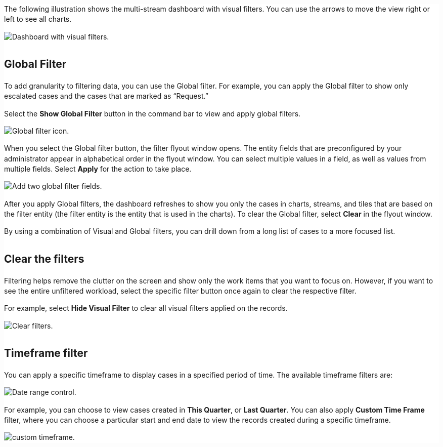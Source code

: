  The following illustration shows the multi-stream dashboard with visual filters. You can use the arrows to move the view right or left to see all charts.
  
 ![Dashboard with visual filters.](../media/interactive-dashboard-visual-filters-csh.png "Dashboard with visual filters")  
  

## Global Filter  
 To add granularity to filtering data, you can use the Global filter. For example, you can apply the Global filter to show only escalated cases and the cases that are marked as “Request.”  
  
Select the **Show Global Filter** button in the command bar to view and apply global filters.  
  
 ![Global filter icon.](../media/interactive-dashboards-global-filter-button-csh.png "Global filter icon")  
  
 When you select the Global filter button, the filter flyout window opens. The entity fields that are preconfigured by your administrator appear in alphabetical order in the flyout window. You can select multiple values in a field, as well as values from multiple fields. Select **Apply** for the action to take place.  
  
 ![Add two global filter fields.](../media/interactive-dashboards-global-filter-two-fields-csh.png "Add two global filter fields")  
  
 After you apply Global filters, the dashboard refreshes to show you only the cases in charts, streams, and tiles that are based on the filter entity (the filter entity is the entity that is used in the charts). To clear the Global filter, select **Clear** in the flyout window.

By using a combination of Visual and Global filters, you can drill down from a long list of cases to a more focused list.



## Clear the filters  
 Filtering helps remove the clutter on the screen and show only the work items that you want to focus on. However, if you want to see the entire unfiltered workload, select the specific filter button once again to clear the respective filter.   

 For example, select **Hide Visual Filter** to clear all visual filters applied on the records.
  
 ![Clear filters.](../media/interactive-dashboard-clear-csh.png "Clear filters")  
  

## Timeframe filter  
 You can apply a specific timeframe to display cases in a specified period of time. The available timeframe filters are: 

 ![Date range control.](../media/interactive-dashboards-date-range-control-csh.png "Date range control")  

For example, you can choose to view cases created in **This Quarter**, or  **Last Quarter**. You can also apply **Custom Time Frame** filter, where you can choose a particular start and end date to view the records created during a specific timeframe.   

![custom timeframe.](../media/custom-timeframe.png "Custom timeframe")
  
  
